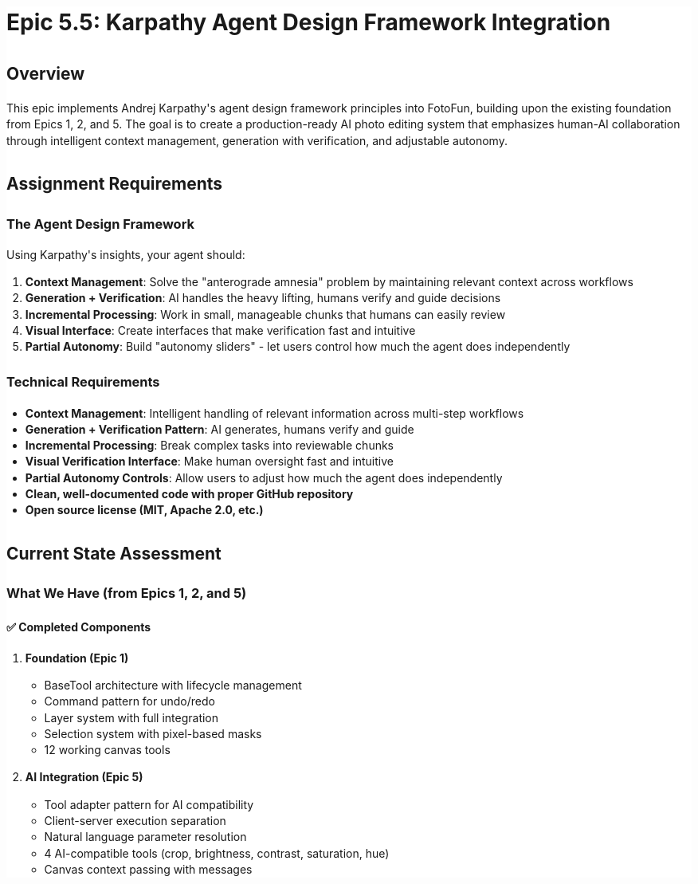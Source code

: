# Epic 5.5: Karpathy Agent Design Framework Integration

## Overview

This epic implements Andrej Karpathy's agent design framework principles into FotoFun, building upon the existing foundation from Epics 1, 2, and 5. The goal is to create a production-ready AI photo editing system that emphasizes human-AI collaboration through intelligent context management, generation with verification, and adjustable autonomy.

## Assignment Requirements

### The Agent Design Framework
Using Karpathy's insights, your agent should:

1. **Context Management**: Solve the "anterograde amnesia" problem by maintaining relevant context across workflows
2. **Generation + Verification**: AI handles the heavy lifting, humans verify and guide decisions
3. **Incremental Processing**: Work in small, manageable chunks that humans can easily review
4. **Visual Interface**: Create interfaces that make verification fast and intuitive
5. **Partial Autonomy**: Build "autonomy sliders" - let users control how much the agent does independently

### Technical Requirements
- **Context Management**: Intelligent handling of relevant information across multi-step workflows
- **Generation + Verification Pattern**: AI generates, humans verify and guide
- **Incremental Processing**: Break complex tasks into reviewable chunks
- **Visual Verification Interface**: Make human oversight fast and intuitive
- **Partial Autonomy Controls**: Allow users to adjust how much the agent does independently
- **Clean, well-documented code with proper GitHub repository**
- **Open source license (MIT, Apache 2.0, etc.)**

## Current State Assessment

### What We Have (from Epics 1, 2, and 5)

#### ✅ Completed Components
1. **Foundation (Epic 1)**
   - BaseTool architecture with lifecycle management
   - Command pattern for undo/redo
   - Layer system with full integration
   - Selection system with pixel-based masks
   - 12 working canvas tools

2. **AI Integration (Epic 5)**
   - Tool adapter pattern for AI compatibility
   - Client-server execution separation
   - Natural language parameter resolution
   - 4 AI-compatible tools (crop, brightness, contrast, saturation, hue)
   - Canvas context passing with messages
